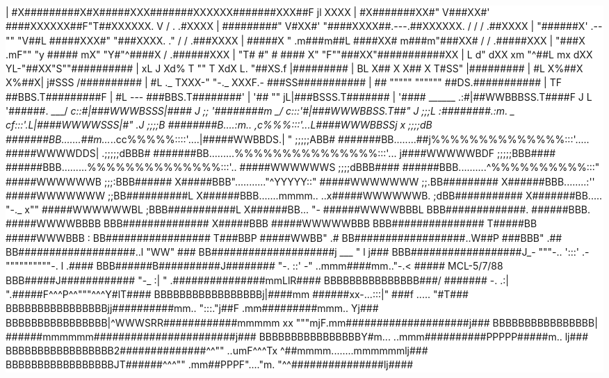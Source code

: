  |       #X#########X#X#####XXX#######XXXXXX#######XXX##F  jl            XXXX
 |       #X#######XX#&quot;  V###XX#&#039; ####XXXXXX##F&quot;T##XXXXXX.  V   /  .    .#XXXX
  |       #########&quot;     V#XX#&#039;  &quot;####XXXX##.---.##XXXXXX.    /  /  / .##XXXX
  |       &quot;######X&#039; .--&quot;&quot; &quot;V##L   #####XXX#&quot;      &quot;###XXXX. .&quot;  /  / .###XXXX
  |         #####X &quot;   .m###m##L   ####XX#      m###m&quot;###XX#   /  / .#####XXX
   |         &quot;###X   .mF&quot;&quot;   &quot;y     #####     mX&quot;   &quot;Y#&quot;^####X   / .######XXX
   |           &quot;T#   #&quot;        #     ####    X&quot;       &quot;F&quot;&quot;###XX&quot;###########XX
   |             L  d&quot;     dXX  xm   &quot;^##L mx     dXX  YL-&quot;##XX&quot;S&quot;&quot;##########
    |            xL J     Xd%    T      &quot;&quot;  T    XdX    L. &quot;##XS.f |#########
    |             BL      X## X                  X## X      T#SS&quot;  |#########
    |              #L     X%##X                  X%##X|     j#SSS /##########
     |              #L  ._ TXXX-&quot;           &quot;-._  XXXF.-    ###SS\###########
     |              ##   &quot;&quot;&quot;&quot;&quot;                  &quot;&quot;&quot;&quot;&quot;&quot;      ##DS.\###########
     |              TF                                      ##BBS.T#########F
      |             #L           ---                        ###BBS.T########&#039;
      |            &#039;##            &quot;&quot;                     jL|###BSSS.T#######
       |          &#039;####             ______              .:#|##WWBBBSS.T####F
      J L        &#039;######.            \___/            _c::#|###WWWBSSS|####
     J ;;       &#039;########m            \_/            c:::&#039;#|###WWWBBSS.T##&quot;
    J ;;;L      :########.:m.          _          _cf:::&#039;.L|####WWWWSSS|#&quot;
  .J ;;;;B      ########B....:m..             _,c%%%:::&#039;...L####WWWBBSSj
 x  ;;;;dB      #######BB.......##m...___..cc%%%%%::::&#039;....|#####WWBBDS.|
&quot; ;;;;;ABB#     #######BB........##j%%%%%%%%%%%%%%:::&#039;..... #####WWWWDDS|
.;;;;;dBBB#     #######BB.........%%%%%%%%%%%%%%%:::&#039;...   j####WWWWWBDF
;;;;;BBB####    ######BBB.........%%%%%%%%%%%%%%:::&#039;..     #####WWWWWWS
;;;;dBBB####    ######BBB..........^%%%%%%%%%%:::&quot;         #####WWWWWWB
;;;:BBB######   X#####BBB&quot;...........&quot;^YYYYY::&quot;            #####WWWWWWW
;;.BB#########  X######BBB........:&#039;&#039;                      #####WWWWWWW
;;BB##########L X######BBB.......mmmm..                 ..x#####WWWWWWB.
;dBB########### X#######BB.....        &quot;-._           x&quot;&quot;  #####WWWWWWBL
;BBB###########L X######BB...              &quot;-              ######WWWWBBBL
BBB#############. ######BBB.                                #####WWWWBBBB
BBB############## X#####BBB                                 #####WWWWWBBB
BBB############### T#####BB                                  #####WWWBBB     :
BB################# T###BBP                                   #####WWBB&quot;    .#
BB##################..W##P                                      ###BBB&quot;    .##
BB###################..l                                         &quot;WW&quot;      ###
BB####################j ___                                        &quot; l    j###
BBB##################J_-   &quot;&quot;&quot;-..             &#039;:::&#039;   .-&quot;&quot;&quot;&quot;&quot;&quot;&quot;&quot;&quot;&quot;-.  l  .####
BBB######B##########J########    &quot;-.           ::&#039;  -&quot; ..mmm####mm..&quot;-.&lt; #####
MCL-5/7/88 BBB#####J############    &quot;-_        :|  &quot; .###############mmLlR####
BBBBBBBBBBBBBBB###/         #######    -.     .:| &quot;.#####F^^^P^^&quot;&quot;&quot;^^^Y#lT####
BBBBBBBBBBBBBBBBBj|####mm        ######xx-...:::|&quot; ###f      .....      &quot;#T###
BBBBBBBBBBBBBBBBjj##########mm..           &quot;:::.&quot;j##F  .mm#########mmm.. Yj###
BBBBBBBBBBBBBBBB|^WWWSRR############mmmmm xx &quot;&quot;&quot;mjF.mm####################j###
BBBBBBBBBBBBBBBB|                      ######mmmmmm#######################j###
BBBBBBBBBBBBBBBBY#m...   ..mmm##########PPPPP#####m..                    lj###
BBBBBBBBBBBBBBBBB2##############^^&quot;&quot;     ..umF^^^Tx ^##mmmm........mmmmmmlj###
BBBBBBBBBBBBBBBBBJT######^^^&quot;&quot;     .mm##PPPF&quot;....&quot;m.  &quot;^^###############lj####